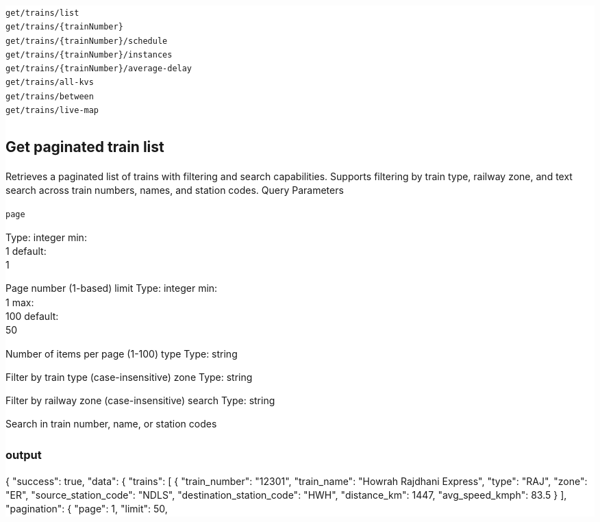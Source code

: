     get/trains/list
    get/trains/{trainNumber}
    get/trains/{trainNumber}/schedule
    get/trains/{trainNumber}/instances
    get/trains/{trainNumber}/average-delay
    get/trains/all-kvs
    get/trains/between
    get/trains/live-map


## Get paginated train list​

Retrieves a paginated list of trains with filtering and search capabilities. Supports filtering by train type, railway zone, and text search across train numbers, names, and station codes.
Query Parameters

    page

Type: integer
min:  
1
default:  
1

Page number (1-based)
limit
Type: integer
min:  
1
max:  
100
default:  
50

Number of items per page (1-100)
type
Type: string

Filter by train type (case-insensitive)
zone
Type: string

Filter by railway zone (case-insensitive)
search
Type: string

Search in train number, name, or station codes

### output
{
  "success": true,
  "data": {
    "trains": [
      {
        "train_number": "12301",
        "train_name": "Howrah Rajdhani Express",
        "type": "RAJ",
        "zone": "ER",
        "source_station_code": "NDLS",
        "destination_station_code": "HWH",
        "distance_km": 1447,
        "avg_speed_kmph": 83.5
      }
    ],
    "pagination": {
      "page": 1,
      "limit": 50,